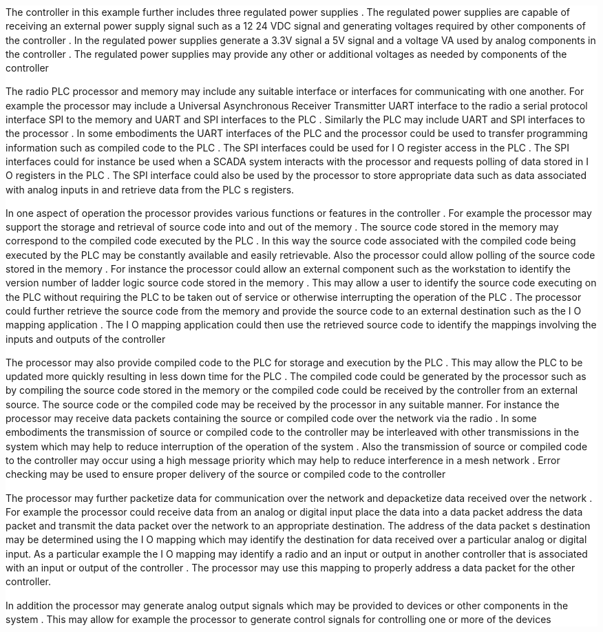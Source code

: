 The controller in this example further includes three regulated power supplies . The regulated power supplies are capable of receiving an external power supply signal such as a 12 24 VDC signal and generating voltages required by other components of the controller . In the regulated power supplies generate a 3.3V signal a 5V signal and a voltage VA used by analog components in the controller . The regulated power supplies may provide any other or additional voltages as needed by components of the controller

The radio PLC processor and memory may include any suitable interface or interfaces for communicating with one another. For example the processor may include a Universal Asynchronous Receiver Transmitter UART interface to the radio a serial protocol interface SPI to the memory and UART and SPI interfaces to the PLC . Similarly the PLC may include UART and SPI interfaces to the processor . In some embodiments the UART interfaces of the PLC and the processor could be used to transfer programming information such as compiled code to the PLC . The SPI interfaces could be used for I O register access in the PLC . The SPI interfaces could for instance be used when a SCADA system interacts with the processor and requests polling of data stored in I O registers in the PLC . The SPI interface could also be used by the processor to store appropriate data such as data associated with analog inputs in and retrieve data from the PLC s registers.

In one aspect of operation the processor provides various functions or features in the controller . For example the processor may support the storage and retrieval of source code into and out of the memory . The source code stored in the memory may correspond to the compiled code executed by the PLC . In this way the source code associated with the compiled code being executed by the PLC may be constantly available and easily retrievable. Also the processor could allow polling of the source code stored in the memory . For instance the processor could allow an external component such as the workstation to identify the version number of ladder logic source code stored in the memory . This may allow a user to identify the source code executing on the PLC without requiring the PLC to be taken out of service or otherwise interrupting the operation of the PLC . The processor could further retrieve the source code from the memory and provide the source code to an external destination such as the I O mapping application . The I O mapping application could then use the retrieved source code to identify the mappings involving the inputs and outputs of the controller

The processor may also provide compiled code to the PLC for storage and execution by the PLC . This may allow the PLC to be updated more quickly resulting in less down time for the PLC . The compiled code could be generated by the processor such as by compiling the source code stored in the memory or the compiled code could be received by the controller from an external source. The source code or the compiled code may be received by the processor in any suitable manner. For instance the processor may receive data packets containing the source or compiled code over the network via the radio . In some embodiments the transmission of source or compiled code to the controller may be interleaved with other transmissions in the system which may help to reduce interruption of the operation of the system . Also the transmission of source or compiled code to the controller may occur using a high message priority which may help to reduce interference in a mesh network . Error checking may be used to ensure proper delivery of the source or compiled code to the controller

The processor may further packetize data for communication over the network and depacketize data received over the network . For example the processor could receive data from an analog or digital input place the data into a data packet address the data packet and transmit the data packet over the network to an appropriate destination. The address of the data packet s destination may be determined using the I O mapping which may identify the destination for data received over a particular analog or digital input. As a particular example the I O mapping may identify a radio and an input or output in another controller that is associated with an input or output of the controller . The processor may use this mapping to properly address a data packet for the other controller.

In addition the processor may generate analog output signals which may be provided to devices or other components in the system . This may allow for example the processor to generate control signals for controlling one or more of the devices 
